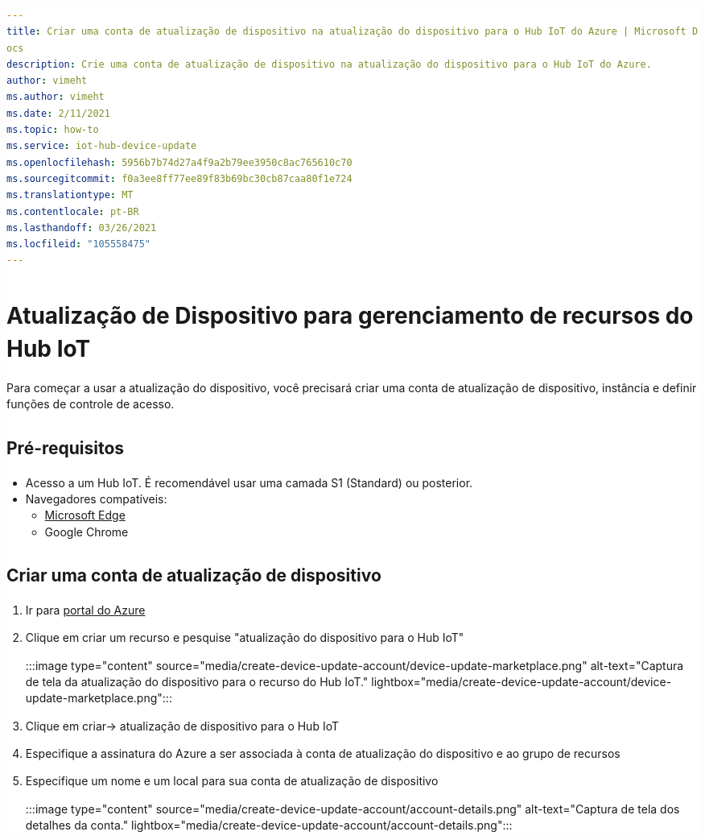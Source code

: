 ```yaml
---
title: Criar uma conta de atualização de dispositivo na atualização do dispositivo para o Hub IoT do Azure | Microsoft Docs
description: Crie uma conta de atualização de dispositivo na atualização do dispositivo para o Hub IoT do Azure.
author: vimeht
ms.author: vimeht
ms.date: 2/11/2021
ms.topic: how-to
ms.service: iot-hub-device-update
ms.openlocfilehash: 5956b7b74d27a4f9a2b79ee3950c8ac765610c70
ms.sourcegitcommit: f0a3ee8ff77ee89f83b69bc30cb87caa80f1e724
ms.translationtype: MT
ms.contentlocale: pt-BR
ms.lasthandoff: 03/26/2021
ms.locfileid: "105558475"
---
```

# <a name="device-update-for-iot-hub-resource-management"></a>Atualização de Dispositivo para gerenciamento de recursos do Hub IoT

Para começar a usar a atualização do dispositivo, você precisará criar uma conta de atualização de dispositivo, instância e definir funções de controle de acesso. 

## <a name="prerequisites"></a>Pré-requisitos

* Acesso a um Hub IoT. É recomendável usar uma camada S1 (Standard) ou posterior. 
* Navegadores compatíveis:
  * [Microsoft Edge](https://www.microsoft.com/edge)
  * Google Chrome

## <a name="create-a-device-update-account"></a>Criar uma conta de atualização de dispositivo

1. Ir para [portal do Azure](https://portal.azure.com)

2. Clique em criar um recurso e pesquise "atualização do dispositivo para o Hub IoT"

   :::image type="content" source="media/create-device-update-account/device-update-marketplace.png" alt-text="Captura de tela da atualização do dispositivo para o recurso do Hub IoT." lightbox="media/create-device-update-account/device-update-marketplace.png":::

3. Clique em criar-> atualização de dispositivo para o Hub IoT

4. Especifique a assinatura do Azure a ser associada à conta de atualização do dispositivo e ao grupo de recursos

5. Especifique um nome e um local para sua conta de atualização de dispositivo

   :::image type="content" source="media/create-device-update-account/account-details.png" alt-text="Captura de tela dos detalhes da conta." lightbox="media/create-device-update-account/account-details.png":::
